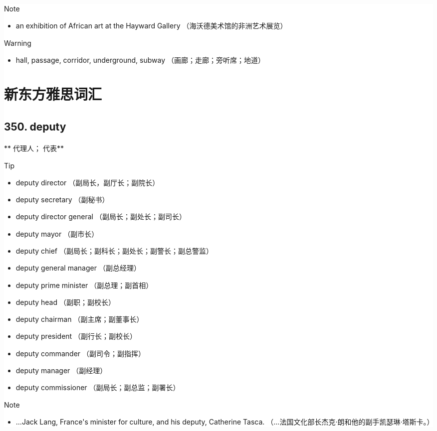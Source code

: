 > [!NOTE]
>
> - an exhibition of African art at the Hayward Gallery （海沃德美术馆的非洲艺术展览）
>

> [!WARNING]
>
> - hall, passage, corridor, underground, subway （画廊；走廊；旁听席；地道）
>

# 新东方雅思词汇

## 350. deputy

** 代理人； 代表**

> [!TIP]
>
> - deputy director （副局长，副厅长；副院长）
>
> - deputy secretary （副秘书）
>
> - deputy director general （副局长；副处长；副司长）
>
> - deputy mayor （副市长）
>
> - deputy chief （副局长；副科长；副处长；副警长；副总警监）
>
> - deputy general manager （副总经理）
>
> - deputy prime minister （副总理；副首相）
>
> - deputy head （副职；副校长）
>
> - deputy chairman （副主席；副董事长）
>
> - deputy president （副行长；副校长）
>
> - deputy commander （副司令；副指挥）
>
> - deputy manager （副经理）
>
> - deputy commissioner （副局长；副总监；副署长）
>

> [!NOTE]
>
> - ...Jack Lang, France's minister for culture, and his deputy, Catherine Tasca. （…法国文化部长杰克·朗和他的副手凯瑟琳·塔斯卡。）
>
